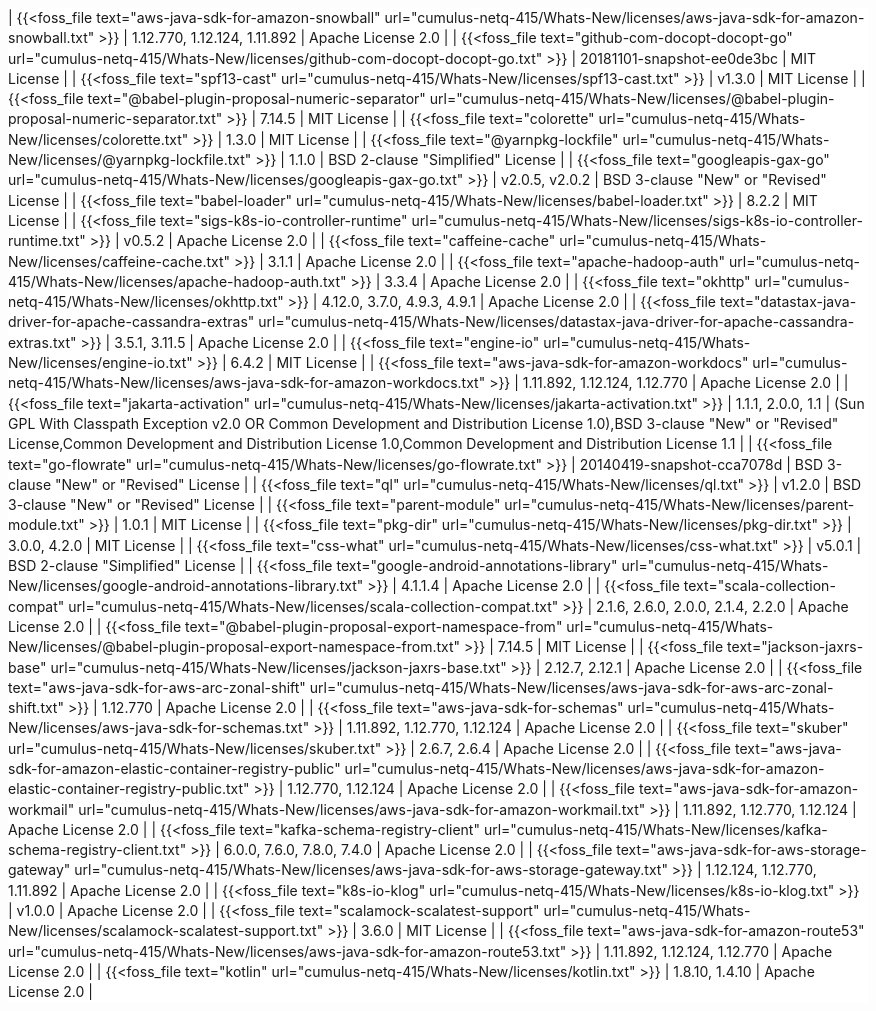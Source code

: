 | {{<foss_file text="aws-java-sdk-for-amazon-snowball" url="cumulus-netq-415/Whats-New/licenses/aws-java-sdk-for-amazon-snowball.txt" >}} | 1.12.770, 1.12.124, 1.11.892 | Apache License 2.0 |
| {{<foss_file text="github-com-docopt-docopt-go" url="cumulus-netq-415/Whats-New/licenses/github-com-docopt-docopt-go.txt" >}} | 20181101-snapshot-ee0de3bc | MIT License |
| {{<foss_file text="spf13-cast" url="cumulus-netq-415/Whats-New/licenses/spf13-cast.txt" >}} | v1.3.0 | MIT License |
| {{<foss_file text="@babel-plugin-proposal-numeric-separator" url="cumulus-netq-415/Whats-New/licenses/@babel-plugin-proposal-numeric-separator.txt" >}} | 7.14.5 | MIT License |
| {{<foss_file text="colorette" url="cumulus-netq-415/Whats-New/licenses/colorette.txt" >}} | 1.3.0 | MIT License |
| {{<foss_file text="@yarnpkg-lockfile" url="cumulus-netq-415/Whats-New/licenses/@yarnpkg-lockfile.txt" >}} | 1.1.0 | BSD 2-clause "Simplified" License |
| {{<foss_file text="googleapis-gax-go" url="cumulus-netq-415/Whats-New/licenses/googleapis-gax-go.txt" >}} | v2.0.5, v2.0.2 | BSD 3-clause "New" or "Revised" License |
| {{<foss_file text="babel-loader" url="cumulus-netq-415/Whats-New/licenses/babel-loader.txt" >}} | 8.2.2 | MIT License |
| {{<foss_file text="sigs-k8s-io-controller-runtime" url="cumulus-netq-415/Whats-New/licenses/sigs-k8s-io-controller-runtime.txt" >}} | v0.5.2 | Apache License 2.0 |
| {{<foss_file text="caffeine-cache" url="cumulus-netq-415/Whats-New/licenses/caffeine-cache.txt" >}} | 3.1.1 | Apache License 2.0 |
| {{<foss_file text="apache-hadoop-auth" url="cumulus-netq-415/Whats-New/licenses/apache-hadoop-auth.txt" >}} | 3.3.4 | Apache License 2.0 |
| {{<foss_file text="okhttp" url="cumulus-netq-415/Whats-New/licenses/okhttp.txt" >}} | 4.12.0, 3.7.0, 4.9.3, 4.9.1 | Apache License 2.0 |
| {{<foss_file text="datastax-java-driver-for-apache-cassandra-extras" url="cumulus-netq-415/Whats-New/licenses/datastax-java-driver-for-apache-cassandra-extras.txt" >}} | 3.5.1, 3.11.5 | Apache License 2.0 |
| {{<foss_file text="engine-io" url="cumulus-netq-415/Whats-New/licenses/engine-io.txt" >}} | 6.4.2 | MIT License |
| {{<foss_file text="aws-java-sdk-for-amazon-workdocs" url="cumulus-netq-415/Whats-New/licenses/aws-java-sdk-for-amazon-workdocs.txt" >}} | 1.11.892, 1.12.124, 1.12.770 | Apache License 2.0 |
| {{<foss_file text="jakarta-activation" url="cumulus-netq-415/Whats-New/licenses/jakarta-activation.txt" >}} | 1.1.1, 2.0.0, 1.1 | (Sun GPL With Classpath Exception v2.0 OR Common Development and Distribution License 1.0),BSD 3-clause "New" or "Revised" License,Common Development and Distribution License 1.0,Common Development and Distribution License 1.1 |
| {{<foss_file text="go-flowrate" url="cumulus-netq-415/Whats-New/licenses/go-flowrate.txt" >}} | 20140419-snapshot-cca7078d | BSD 3-clause "New" or "Revised" License |
| {{<foss_file text="ql" url="cumulus-netq-415/Whats-New/licenses/ql.txt" >}} | v1.2.0 | BSD 3-clause "New" or "Revised" License |
| {{<foss_file text="parent-module" url="cumulus-netq-415/Whats-New/licenses/parent-module.txt" >}} | 1.0.1 | MIT License |
| {{<foss_file text="pkg-dir" url="cumulus-netq-415/Whats-New/licenses/pkg-dir.txt" >}} | 3.0.0, 4.2.0 | MIT License |
| {{<foss_file text="css-what" url="cumulus-netq-415/Whats-New/licenses/css-what.txt" >}} | v5.0.1 | BSD 2-clause "Simplified" License |
| {{<foss_file text="google-android-annotations-library" url="cumulus-netq-415/Whats-New/licenses/google-android-annotations-library.txt" >}} | 4.1.1.4 | Apache License 2.0 |
| {{<foss_file text="scala-collection-compat" url="cumulus-netq-415/Whats-New/licenses/scala-collection-compat.txt" >}} | 2.1.6, 2.6.0, 2.0.0, 2.1.4, 2.2.0 | Apache License 2.0 |
| {{<foss_file text="@babel-plugin-proposal-export-namespace-from" url="cumulus-netq-415/Whats-New/licenses/@babel-plugin-proposal-export-namespace-from.txt" >}} | 7.14.5 | MIT License |
| {{<foss_file text="jackson-jaxrs-base" url="cumulus-netq-415/Whats-New/licenses/jackson-jaxrs-base.txt" >}} | 2.12.7, 2.12.1 | Apache License 2.0 |
| {{<foss_file text="aws-java-sdk-for-aws-arc-zonal-shift" url="cumulus-netq-415/Whats-New/licenses/aws-java-sdk-for-aws-arc-zonal-shift.txt" >}} | 1.12.770 | Apache License 2.0 |
| {{<foss_file text="aws-java-sdk-for-schemas" url="cumulus-netq-415/Whats-New/licenses/aws-java-sdk-for-schemas.txt" >}} | 1.11.892, 1.12.770, 1.12.124 | Apache License 2.0 |
| {{<foss_file text="skuber" url="cumulus-netq-415/Whats-New/licenses/skuber.txt" >}} | 2.6.7, 2.6.4 | Apache License 2.0 |
| {{<foss_file text="aws-java-sdk-for-amazon-elastic-container-registry-public" url="cumulus-netq-415/Whats-New/licenses/aws-java-sdk-for-amazon-elastic-container-registry-public.txt" >}} | 1.12.770, 1.12.124 | Apache License 2.0 |
| {{<foss_file text="aws-java-sdk-for-amazon-workmail" url="cumulus-netq-415/Whats-New/licenses/aws-java-sdk-for-amazon-workmail.txt" >}} | 1.11.892, 1.12.770, 1.12.124 | Apache License 2.0 |
| {{<foss_file text="kafka-schema-registry-client" url="cumulus-netq-415/Whats-New/licenses/kafka-schema-registry-client.txt" >}} | 6.0.0, 7.6.0, 7.8.0, 7.4.0 | Apache License 2.0 |
| {{<foss_file text="aws-java-sdk-for-aws-storage-gateway" url="cumulus-netq-415/Whats-New/licenses/aws-java-sdk-for-aws-storage-gateway.txt" >}} | 1.12.124, 1.12.770, 1.11.892 | Apache License 2.0 |
| {{<foss_file text="k8s-io-klog" url="cumulus-netq-415/Whats-New/licenses/k8s-io-klog.txt" >}} | v1.0.0 | Apache License 2.0 |
| {{<foss_file text="scalamock-scalatest-support" url="cumulus-netq-415/Whats-New/licenses/scalamock-scalatest-support.txt" >}} | 3.6.0 | MIT License |
| {{<foss_file text="aws-java-sdk-for-amazon-route53" url="cumulus-netq-415/Whats-New/licenses/aws-java-sdk-for-amazon-route53.txt" >}} | 1.11.892, 1.12.124, 1.12.770 | Apache License 2.0 |
| {{<foss_file text="kotlin" url="cumulus-netq-415/Whats-New/licenses/kotlin.txt" >}} | 1.8.10, 1.4.10 | Apache License 2.0 |